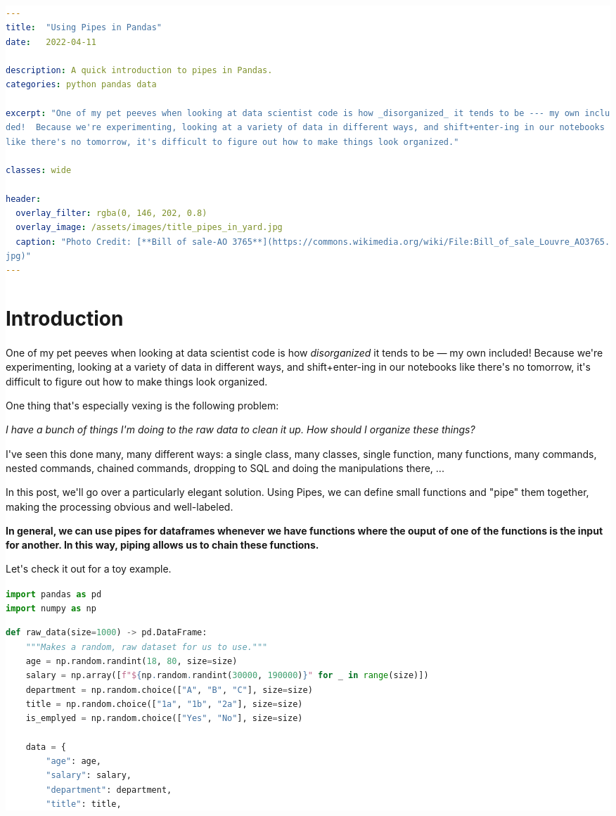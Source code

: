 ```yaml
---
title:  "Using Pipes in Pandas"
date:   2022-04-11

description: A quick introduction to pipes in Pandas.
categories: python pandas data

excerpt: "One of my pet peeves when looking at data scientist code is how _disorganized_ it tends to be --- my own included!  Because we're experimenting, looking at a variety of data in different ways, and shift+enter-ing in our notebooks like there's no tomorrow, it's difficult to figure out how to make things look organized."

classes: wide

header:
  overlay_filter: rgba(0, 146, 202, 0.8)
  overlay_image: /assets/images/title_pipes_in_yard.jpg
  caption: "Photo Credit: [**Bill of sale-AO 3765**](https://commons.wikimedia.org/wiki/File:Bill_of_sale_Louvre_AO3765.jpg)"
---
```

# Introduction

One of my pet peeves when looking at data scientist code is how _disorganized_ it tends to be &mdash; my own included!  Because we're experimenting, looking at a variety of data in different ways, and shift+enter-ing in our notebooks like there's no tomorrow, it's difficult to figure out how to make things look organized.

One thing that's especially vexing is the following problem:

_I have a bunch of things I'm doing to the raw data to clean it up.  How should I organize these things?_

I've seen this done many, many different ways: a single class, many classes, single function, many functions, many commands, nested commands, chained commands, dropping to SQL and doing the manipulations there, ...

In this post, we'll go over a particularly elegant solution.  Using Pipes, we can define small functions and "pipe" them together, making the processing obvious and well-labeled.  

**In general, we can use pipes for dataframes whenever we have functions where the ouput of one of the functions is the input for another.  In this way, piping allows us to chain these functions.**

Let's check it out for a toy example.


```python
import pandas as pd 
import numpy as np
```


```python
def raw_data(size=1000) -> pd.DataFrame:
    """Makes a random, raw dataset for us to use."""
    age = np.random.randint(18, 80, size=size)
    salary = np.array([f"${np.random.randint(30000, 190000)}" for _ in range(size)])
    department = np.random.choice(["A", "B", "C"], size=size)
    title = np.random.choice(["1a", "1b", "2a"], size=size)
    is_emplyed = np.random.choice(["Yes", "No"], size=size)

    data = {
        "age": age,
        "salary": salary,
        "department": department,
        "title": title,
```